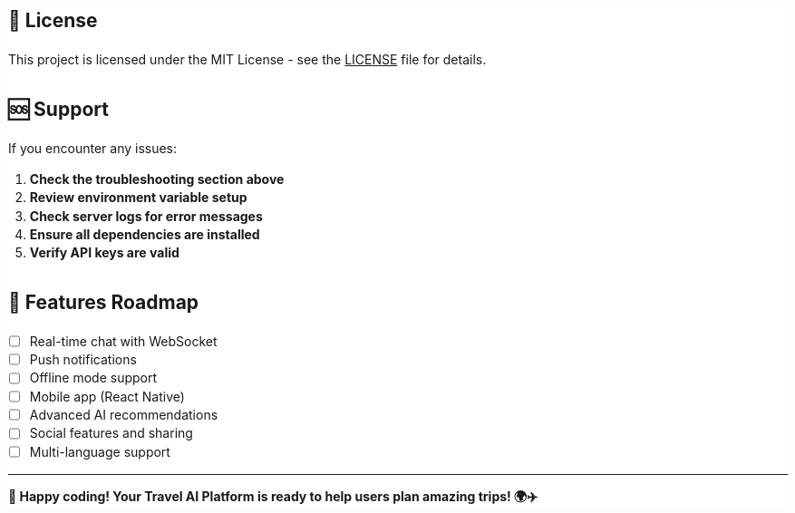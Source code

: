 ## 📄 **License**

This project is licensed under the MIT License - see the [LICENSE](LICENSE) file for details.

## 🆘 **Support**

If you encounter any issues:

1. **Check the troubleshooting section above**
2. **Review environment variable setup**
3. **Check server logs for error messages**
4. **Ensure all dependencies are installed**
5. **Verify API keys are valid**

## 🌟 **Features Roadmap**

- [ ] Real-time chat with WebSocket
- [ ] Push notifications
- [ ] Offline mode support
- [ ] Mobile app (React Native)
- [ ] Advanced AI recommendations
- [ ] Social features and sharing
- [ ] Multi-language support

---

**🎉 Happy coding! Your Travel AI Platform is ready to help users plan amazing trips! 🌍✈️**
